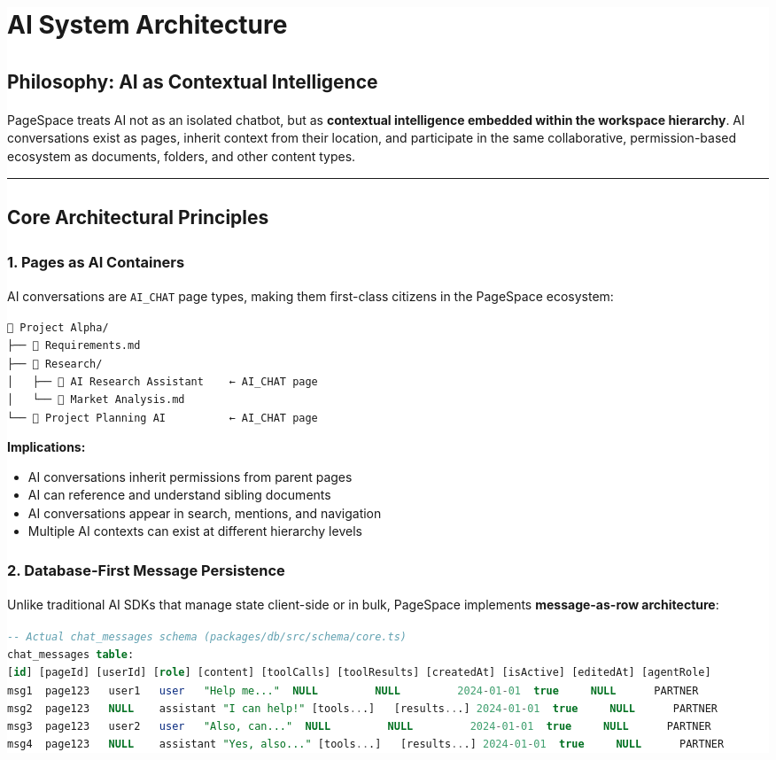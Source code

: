 # AI System Architecture

## Philosophy: AI as Contextual Intelligence

PageSpace treats AI not as an isolated chatbot, but as **contextual intelligence embedded within the workspace hierarchy**. AI conversations exist as pages, inherit context from their location, and participate in the same collaborative, permission-based ecosystem as documents, folders, and other content types.

---

## Core Architectural Principles

### 1. Pages as AI Containers

AI conversations are `AI_CHAT` page types, making them first-class citizens in the PageSpace ecosystem:

```
📁 Project Alpha/
├── 📄 Requirements.md
├── 📁 Research/
│   ├── 🤖 AI Research Assistant    ← AI_CHAT page
│   └── 📄 Market Analysis.md
└── 🤖 Project Planning AI          ← AI_CHAT page
```

**Implications:**
- AI conversations inherit permissions from parent pages
- AI can reference and understand sibling documents  
- AI conversations appear in search, mentions, and navigation
- Multiple AI contexts can exist at different hierarchy levels

### 2. Database-First Message Persistence

Unlike traditional AI SDKs that manage state client-side or in bulk, PageSpace implements **message-as-row architecture**:

```sql
-- Actual chat_messages schema (packages/db/src/schema/core.ts)
chat_messages table:
[id] [pageId] [userId] [role] [content] [toolCalls] [toolResults] [createdAt] [isActive] [editedAt] [agentRole]
msg1  page123   user1   user   "Help me..."  NULL         NULL         2024-01-01  true     NULL      PARTNER
msg2  page123   NULL    assistant "I can help!" [tools...]   [results...] 2024-01-01  true     NULL      PARTNER  
msg3  page123   user2   user   "Also, can..."  NULL         NULL         2024-01-01  true     NULL      PARTNER
msg4  page123   NULL    assistant "Yes, also..." [tools...]   [results...] 2024-01-01  true     NULL      PARTNER
```
